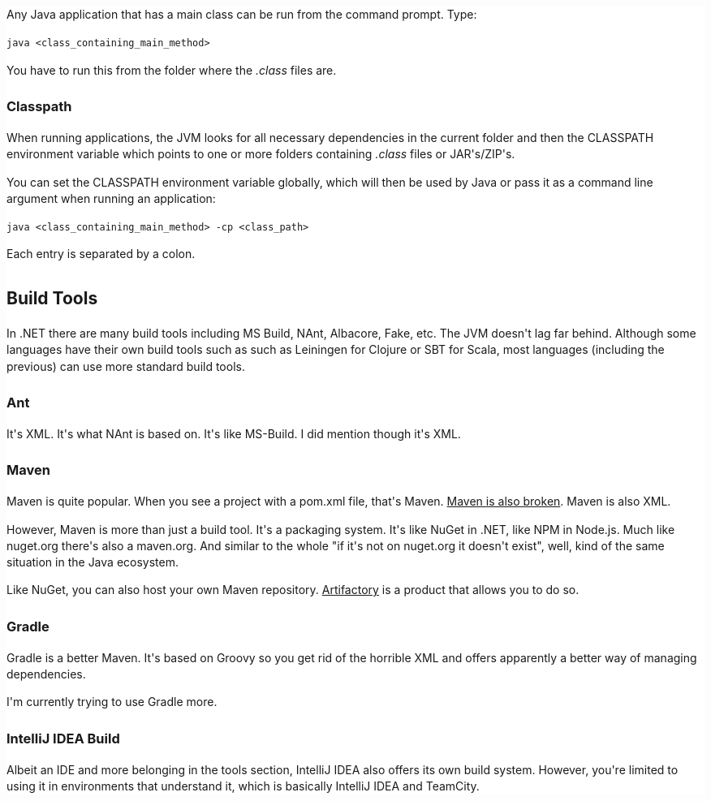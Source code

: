 Any Java application that has a main class can be run from the command prompt. Type:

    java <class_containing_main_method>

You have to run this from the folder where the *.class* files are.

### Classpath

When running applications, the JVM looks for all necessary dependencies in the current folder and then the CLASSPATH environment variable which points to one or more
folders containing *.class* files or JAR's/ZIP's.

You can set the CLASSPATH environment variable globally, which will then be used by Java or pass it as a command line argument when running an application:

    java <class_containing_main_method> -cp <class_path>


Each entry is separated by a colon.

## Build Tools

In .NET there are many build tools including MS Build, NAnt, Albacore, Fake, etc. The JVM doesn't lag far behind. Although some languages have their own build tools such as
such as Leiningen for Clojure or SBT for Scala, most languages (including the previous) can use more standard build tools.


### Ant

It's XML. It's what NAnt is based on. It's like MS-Build. I did mention though it's XML.

### Maven

Maven is quite popular. When you see a project with a pom.xml file, that's Maven. [Maven is also broken](http://blog.ltgt.net/maven-is-broken-by-design/). Maven is also XML.

However, Maven is more than just a build tool. It's a packaging system. It's like NuGet in .NET, like NPM in Node.js. Much like nuget.org there's also a maven.org. And similar to the whole
"if it's not on nuget.org it doesn't exist", well, kind of the same situation in the Java ecosystem.

Like NuGet, you can also host your own Maven repository. [Artifactory](http://www.jfrog.com/home/v_artifactory_opensource_overview) is a product that allows you to do so.

### Gradle

Gradle is a better Maven. It's based on Groovy so you get rid of the horrible XML and offers apparently a better way of managing dependencies.

I'm currently trying to use Gradle more.


### IntelliJ IDEA Build

Albeit an IDE and more belonging in the tools section, IntelliJ IDEA also offers its own build system. However, you're limited to using it in environments that understand it, which is basically
IntelliJ IDEA and TeamCity.
